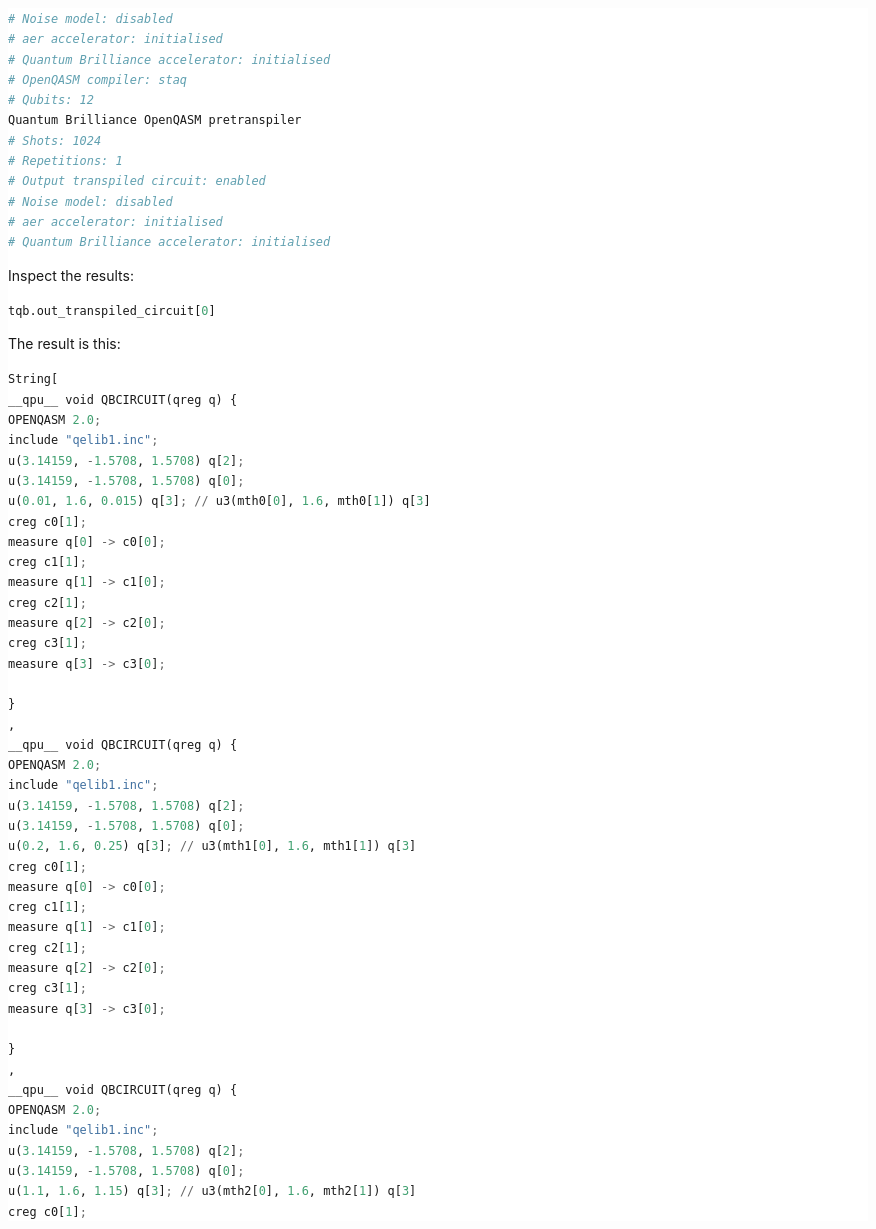 ```python
# Noise model: disabled
# aer accelerator: initialised
# Quantum Brilliance accelerator: initialised
# OpenQASM compiler: staq
# Qubits: 12
Quantum Brilliance OpenQASM pretranspiler
# Shots: 1024
# Repetitions: 1
# Output transpiled circuit: enabled
# Noise model: disabled
# aer accelerator: initialised
# Quantum Brilliance accelerator: initialised
```

Inspect the results:

```python
tqb.out_transpiled_circuit[0]
```

The result is this:

```python
String[
__qpu__ void QBCIRCUIT(qreg q) {
OPENQASM 2.0;
include "qelib1.inc";
u(3.14159, -1.5708, 1.5708) q[2];
u(3.14159, -1.5708, 1.5708) q[0];
u(0.01, 1.6, 0.015) q[3]; // u3(mth0[0], 1.6, mth0[1]) q[3]
creg c0[1];
measure q[0] -> c0[0];
creg c1[1];
measure q[1] -> c1[0];
creg c2[1];
measure q[2] -> c2[0];
creg c3[1];
measure q[3] -> c3[0];

}
, 
__qpu__ void QBCIRCUIT(qreg q) {
OPENQASM 2.0;
include "qelib1.inc";
u(3.14159, -1.5708, 1.5708) q[2];
u(3.14159, -1.5708, 1.5708) q[0];
u(0.2, 1.6, 0.25) q[3]; // u3(mth1[0], 1.6, mth1[1]) q[3]
creg c0[1];
measure q[0] -> c0[0];
creg c1[1];
measure q[1] -> c1[0];
creg c2[1];
measure q[2] -> c2[0];
creg c3[1];
measure q[3] -> c3[0];

}
, 
__qpu__ void QBCIRCUIT(qreg q) {
OPENQASM 2.0;
include "qelib1.inc";
u(3.14159, -1.5708, 1.5708) q[2];
u(3.14159, -1.5708, 1.5708) q[0];
u(1.1, 1.6, 1.15) q[3]; // u3(mth2[0], 1.6, mth2[1]) q[3]
creg c0[1];
```